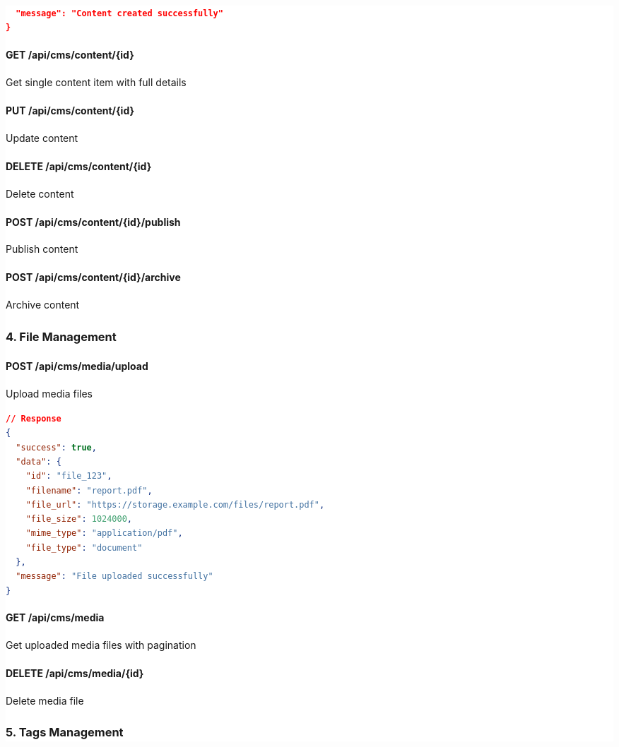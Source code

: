 ```json
  "message": "Content created successfully"
}
```

#### GET /api/cms/content/{id}

Get single content item with full details

#### PUT /api/cms/content/{id}

Update content

#### DELETE /api/cms/content/{id}

Delete content

#### POST /api/cms/content/{id}/publish

Publish content

#### POST /api/cms/content/{id}/archive

Archive content

### 4. File Management

#### POST /api/cms/media/upload

Upload media files

```json
// Response
{
  "success": true,
  "data": {
    "id": "file_123",
    "filename": "report.pdf",
    "file_url": "https://storage.example.com/files/report.pdf",
    "file_size": 1024000,
    "mime_type": "application/pdf",
    "file_type": "document"
  },
  "message": "File uploaded successfully"
}
```

#### GET /api/cms/media

Get uploaded media files with pagination

#### DELETE /api/cms/media/{id}

Delete media file

### 5. Tags Management
